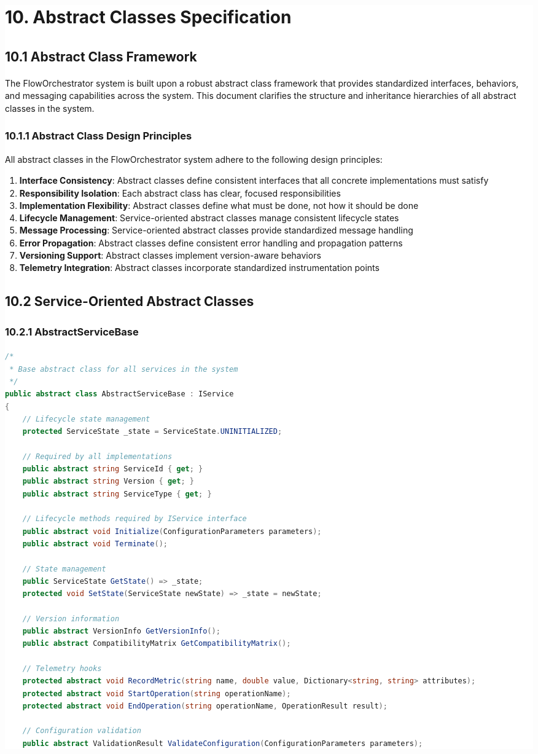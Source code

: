 # 10. Abstract Classes Specification

## 10.1 Abstract Class Framework

The FlowOrchestrator system is built upon a robust abstract class framework that provides standardized interfaces, behaviors, and messaging capabilities across the system. This document clarifies the structure and inheritance hierarchies of all abstract classes in the system.

### 10.1.1 Abstract Class Design Principles

All abstract classes in the FlowOrchestrator system adhere to the following design principles:

1. **Interface Consistency**: Abstract classes define consistent interfaces that all concrete implementations must satisfy
2. **Responsibility Isolation**: Each abstract class has clear, focused responsibilities
3. **Implementation Flexibility**: Abstract classes define what must be done, not how it should be done
4. **Lifecycle Management**: Service-oriented abstract classes manage consistent lifecycle states
5. **Message Processing**: Service-oriented abstract classes provide standardized message handling
6. **Error Propagation**: Abstract classes define consistent error handling and propagation patterns
7. **Versioning Support**: Abstract classes implement version-aware behaviors
8. **Telemetry Integration**: Abstract classes incorporate standardized instrumentation points

## 10.2 Service-Oriented Abstract Classes

### 10.2.1 AbstractServiceBase

```csharp
/*
 * Base abstract class for all services in the system
 */
public abstract class AbstractServiceBase : IService
{
    // Lifecycle state management
    protected ServiceState _state = ServiceState.UNINITIALIZED;
    
    // Required by all implementations
    public abstract string ServiceId { get; }
    public abstract string Version { get; }
    public abstract string ServiceType { get; }
    
    // Lifecycle methods required by IService interface
    public abstract void Initialize(ConfigurationParameters parameters);
    public abstract void Terminate();
    
    // State management
    public ServiceState GetState() => _state;
    protected void SetState(ServiceState newState) => _state = newState;
    
    // Version information
    public abstract VersionInfo GetVersionInfo();
    public abstract CompatibilityMatrix GetCompatibilityMatrix();
    
    // Telemetry hooks
    protected abstract void RecordMetric(string name, double value, Dictionary<string, string> attributes);
    protected abstract void StartOperation(string operationName);
    protected abstract void EndOperation(string operationName, OperationResult result);
    
    // Configuration validation
    public abstract ValidationResult ValidateConfiguration(ConfigurationParameters parameters);
```